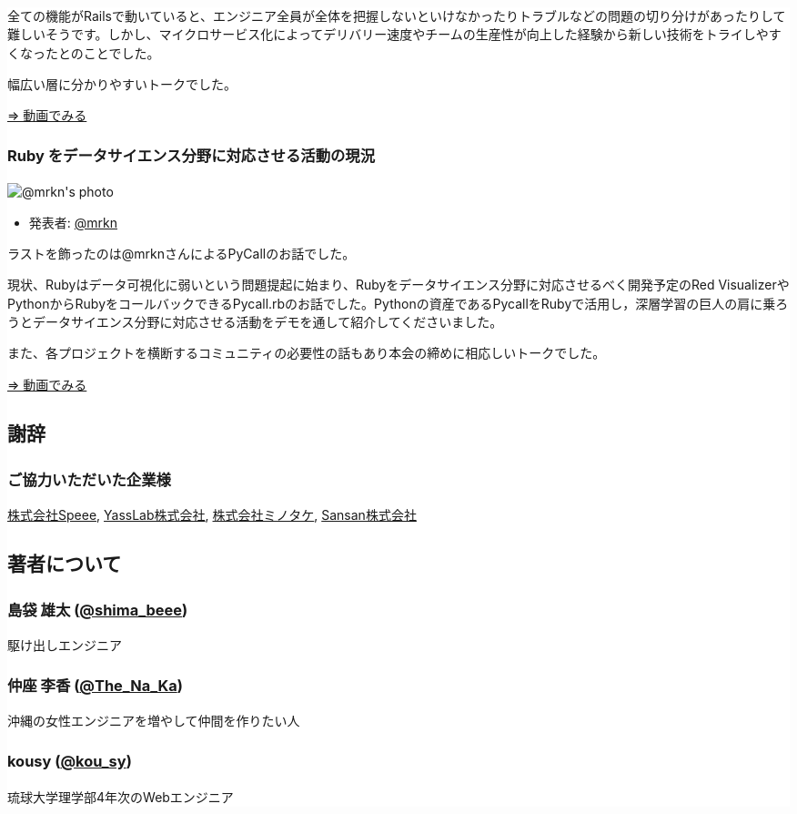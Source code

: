 全ての機能がRailsで動いていると、エンジニア全員が全体を把握しないといけなかったりトラブルなどの問題の切り分けがあったりして難しいそうです。しかし、マイクロサービス化によってデリバリー速度やチームの生産性が向上した経験から新しい技術をトライしやすくなったとのことでした。

幅広い層に分かりやすいトークでした。

[=> 動画でみる](https://www.youtube.com/watch?v=HLtMIli0H2o&index=11&list=PLNLYzHXJU2-84dl1iyRuGMJS9F2_7rArA)


### Ruby をデータサイエンス分野に対応させる活動の現況

![@mrkn's photo](https://dl.dropboxusercontent.com/s/yfkrwny49vw05vw/okrk02-118.jpg?dl=0)

* 発表者: [@mrkn](https://twitter.com/mrkn)

ラストを飾ったのは@mrknさんによるPyCallのお話でした。

現状、Rubyはデータ可視化に弱いという問題提起に始まり、Rubyをデータサイエンス分野に対応させるべく開発予定のRed VisualizerやPythonからRubyをコールバックできるPycall.rbのお話でした。Pythonの資産であるPycallをRubyで活用し，深層学習の巨人の肩に乗ろうとデータサイエンス分野に対応させる活動をデモを通して紹介してくださいました。

また、各プロジェクトを横断するコミュニティの必要性の話もあり本会の締めに相応しいトークでした。

[=> 動画でみる](https://www.youtube.com/watch?v=uaNqGqEf1zc&index=12&list=PLNLYzHXJU2-84dl1iyRuGMJS9F2_7rArA)


## 謝辞

### ご協力いただいた企業様

[株式会社Speee](https://speee.jp/), [YassLab株式会社](https://yasslab.jp/ja), [株式会社ミノタケ](https://www.facebook.com/pages/category/Company/%E6%A0%AA%E5%BC%8F%E4%BC%9A%E7%A4%BE%E3%83%9F%E3%83%8E%E3%82%BF%E3%82%B1-161795527346669/), [Sansan株式会社](https://jp.corp-sansan.com/)

## 著者について

### 島袋 雄太 ([@shima_beee](https://twitter.com/shima_beee))

駆け出しエンジニア

### 仲座 李香 ([@The_Na_Ka](https://twitter.com/The_Na_Ka))

沖縄の女性エンジニアを増やして仲間を作りたい人

### kousy ([@kou_sy](https://twitter.com/kou_sy))

琉球大学理学部4年次のWebエンジニア
